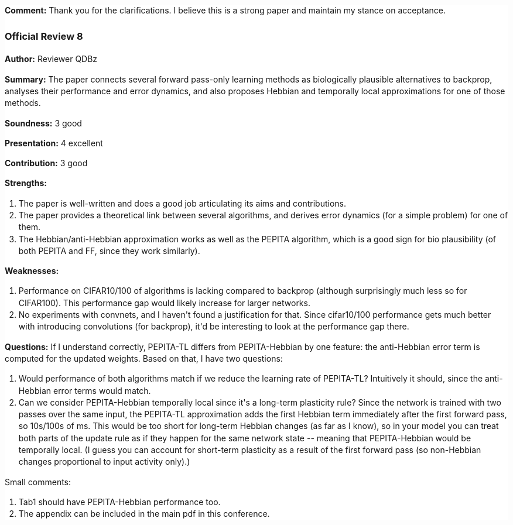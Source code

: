**Comment:**
Thank you for the clarifications. I believe this is a strong paper and maintain my stance on acceptance.


### Official Review 8
**Author:** Reviewer QDBz

**Summary:**
The paper connects several forward pass\-only learning methods as biologically plausible alternatives to backprop, analyses their performance and error dynamics, and also proposes Hebbian and temporally local approximations for one of those methods.

**Soundness:**
3 good

**Presentation:**
4 excellent

**Contribution:**
3 good

**Strengths:**
1. The paper is well\-written and does a good job articulating its aims and contributions.
2. The paper provides a theoretical link between several algorithms, and derives error dynamics (for a simple problem) for one of them.
3. The Hebbian/anti\-Hebbian approximation works as well as the PEPITA algorithm, which is a good sign for bio plausibility (of both PEPITA and FF, since they work similarly).

**Weaknesses:**
1. Performance on CIFAR10/100 of algorithms is lacking compared to backprop (although surprisingly much less so for CIFAR100\). This performance gap would likely increase for larger networks.
2. No experiments with convnets, and I haven't found a justification for that. Since cifar10/100 performance gets much better with introducing convolutions (for backprop), it'd be interesting to look at the performance gap there.

**Questions:**
If I understand correctly, PEPITA\-TL differs from PEPITA\-Hebbian by one feature: the anti\-Hebbian error term is computed for the updated weights. Based on that, I have two questions:


1. Would performance of both algorithms match if we reduce the learning rate of PEPITA\-TL? Intuitively it should, since the anti\-Hebbian error terms would match.
2. Can we consider PEPITA\-Hebbian temporally local since it's a long\-term plasticity rule? Since the network is trained with two passes over the same input, the PEPITA\-TL approximation adds the first Hebbian term immediately after the first forward pass, so 10s/100s of ms. This would be too short for long\-term Hebbian changes (as far as I know), so in your model you can treat both parts of the update rule as if they happen for the same network state \-\- meaning that PEPITA\-Hebbian would be temporally local. (I guess you can account for short\-term plasticity as a result of the first forward pass (so non\-Hebbian changes proportional to input activity only).)


Small comments:


1. Tab1 should have PEPITA\-Hebbian performance too.
2. The appendix can be included in the main pdf in this conference.
